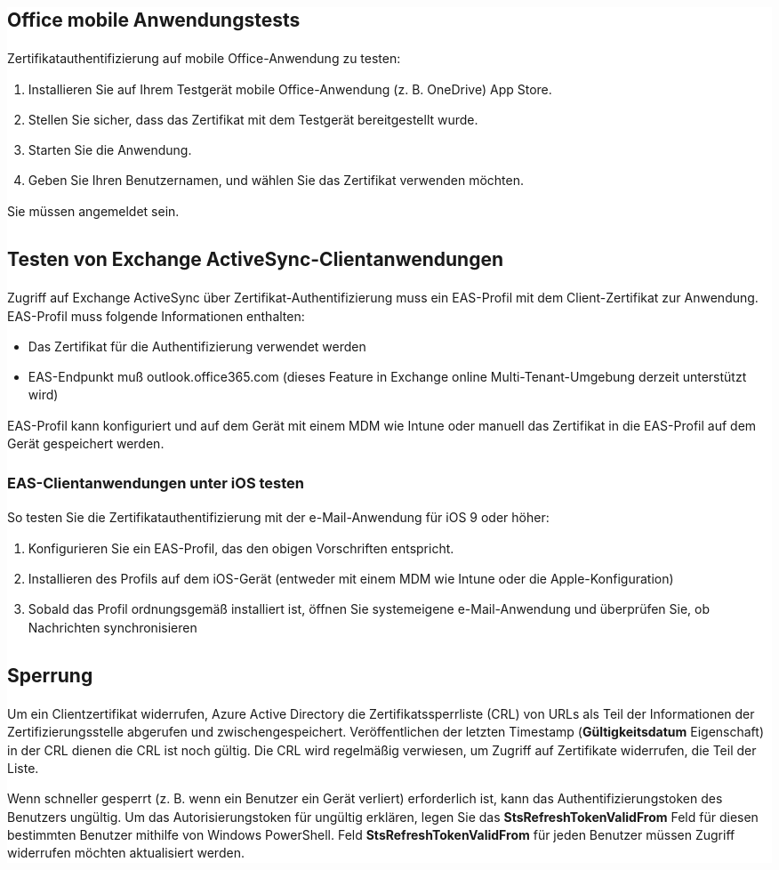 

## <a name="testing-office-mobile-applications"></a>Office mobile Anwendungstests  

Zertifikatauthentifizierung auf mobile Office-Anwendung zu testen: 

1.  Installieren Sie auf Ihrem Testgerät mobile Office-Anwendung (z. B. OneDrive) App Store.

2.  Stellen Sie sicher, dass das Zertifikat mit dem Testgerät bereitgestellt wurde. 

3.  Starten Sie die Anwendung. 

4.  Geben Sie Ihren Benutzernamen, und wählen Sie das Zertifikat verwenden möchten. 

Sie müssen angemeldet sein. 





## <a name="testing-exchange-activesync-client-applications"></a>Testen von Exchange ActiveSync-Clientanwendungen

Zugriff auf Exchange ActiveSync über Zertifikat-Authentifizierung muss ein EAS-Profil mit dem Client-Zertifikat zur Anwendung. EAS-Profil muss folgende Informationen enthalten:

- Das Zertifikat für die Authentifizierung verwendet werden 

- EAS-Endpunkt muß outlook.office365.com (dieses Feature in Exchange online Multi-Tenant-Umgebung derzeit unterstützt wird)

EAS-Profil kann konfiguriert und auf dem Gerät mit einem MDM wie Intune oder manuell das Zertifikat in die EAS-Profil auf dem Gerät gespeichert werden.  

### <a name="testing-eas-client-applications-on-ios"></a>EAS-Clientanwendungen unter iOS testen 

So testen Sie die Zertifikatauthentifizierung mit der e-Mail-Anwendung für iOS 9 oder höher: 

1.  Konfigurieren Sie ein EAS-Profil, das den obigen Vorschriften entspricht. 

2.  Installieren des Profils auf dem iOS-Gerät (entweder mit einem MDM wie Intune oder die Apple-Konfiguration)

3.  Sobald das Profil ordnungsgemäß installiert ist, öffnen Sie systemeigene e-Mail-Anwendung und überprüfen Sie, ob Nachrichten synchronisieren



## <a name="revocation"></a>Sperrung

Um ein Clientzertifikat widerrufen, Azure Active Directory die Zertifikatssperrliste (CRL) von URLs als Teil der Informationen der Zertifizierungsstelle abgerufen und zwischengespeichert. Veröffentlichen der letzten Timestamp (**Gültigkeitsdatum** Eigenschaft) in der CRL dienen die CRL ist noch gültig. Die CRL wird regelmäßig verwiesen, um Zugriff auf Zertifikate widerrufen, die Teil der Liste.

Wenn schneller gesperrt (z. B. wenn ein Benutzer ein Gerät verliert) erforderlich ist, kann das Authentifizierungstoken des Benutzers ungültig. Um das Autorisierungstoken für ungültig erklären, legen Sie das **StsRefreshTokenValidFrom** Feld für diesen bestimmten Benutzer mithilfe von Windows PowerShell. Feld **StsRefreshTokenValidFrom** für jeden Benutzer müssen Zugriff widerrufen möchten aktualisiert werden.
 